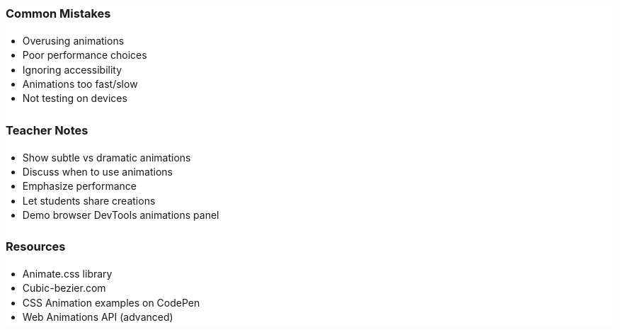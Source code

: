 ### Common Mistakes
- Overusing animations
- Poor performance choices
- Ignoring accessibility
- Animations too fast/slow
- Not testing on devices

### Teacher Notes
- Show subtle vs dramatic animations
- Discuss when to use animations
- Emphasize performance
- Let students share creations
- Demo browser DevTools animations panel

### Resources
- Animate.css library
- Cubic-bezier.com
- CSS Animation examples on CodePen
- Web Animations API (advanced)